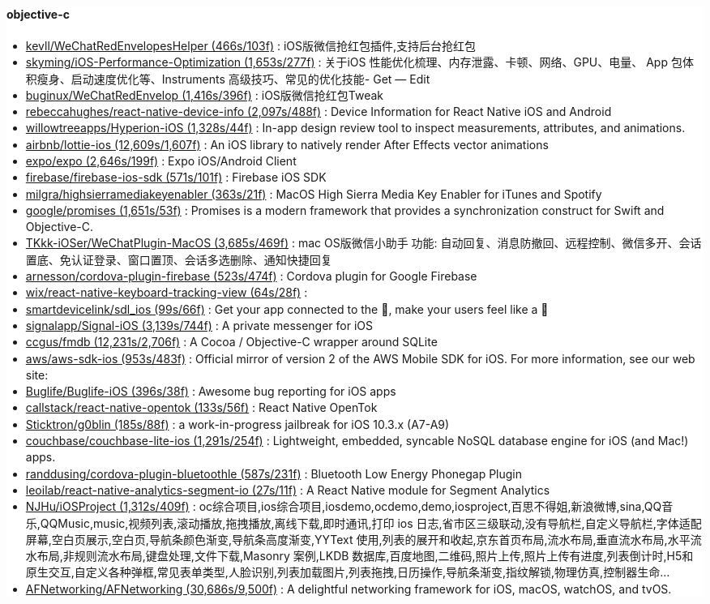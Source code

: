 #### objective-c
* [kevll/WeChatRedEnvelopesHelper (466s/103f)](https://github.com/kevll/WeChatRedEnvelopesHelper) : iOS版微信抢红包插件,支持后台抢红包
* [skyming/iOS-Performance-Optimization (1,653s/277f)](https://github.com/skyming/iOS-Performance-Optimization) : 关于iOS 性能优化梳理、内存泄露、卡顿、网络、GPU、电量、 App 包体积瘦身、启动速度优化等、Instruments 高级技巧、常见的优化技能- Get — Edit
* [buginux/WeChatRedEnvelop (1,416s/396f)](https://github.com/buginux/WeChatRedEnvelop) : iOS版微信抢红包Tweak
* [rebeccahughes/react-native-device-info (2,097s/488f)](https://github.com/rebeccahughes/react-native-device-info) : Device Information for React Native iOS and Android
* [willowtreeapps/Hyperion-iOS (1,328s/44f)](https://github.com/willowtreeapps/Hyperion-iOS) : In-app design review tool to inspect measurements, attributes, and animations.
* [airbnb/lottie-ios (12,609s/1,607f)](https://github.com/airbnb/lottie-ios) : An iOS library to natively render After Effects vector animations
* [expo/expo (2,646s/199f)](https://github.com/expo/expo) : Expo iOS/Android Client
* [firebase/firebase-ios-sdk (571s/101f)](https://github.com/firebase/firebase-ios-sdk) : Firebase iOS SDK
* [milgra/highsierramediakeyenabler (363s/21f)](https://github.com/milgra/highsierramediakeyenabler) : MacOS High Sierra Media Key Enabler for iTunes and Spotify
* [google/promises (1,651s/53f)](https://github.com/google/promises) : Promises is a modern framework that provides a synchronization construct for Swift and Objective-C.
* [TKkk-iOSer/WeChatPlugin-MacOS (3,685s/469f)](https://github.com/TKkk-iOSer/WeChatPlugin-MacOS) : mac OS版微信小助手 功能: 自动回复、消息防撤回、远程控制、微信多开、会话置底、免认证登录、窗口置顶、会话多选删除、通知快捷回复
* [arnesson/cordova-plugin-firebase (523s/474f)](https://github.com/arnesson/cordova-plugin-firebase) : Cordova plugin for Google Firebase
* [wix/react-native-keyboard-tracking-view (64s/28f)](https://github.com/wix/react-native-keyboard-tracking-view) : 
* [smartdevicelink/sdl_ios (99s/66f)](https://github.com/smartdevicelink/sdl_ios) : Get your app connected to the 🚙, make your users feel like a 🌟
* [signalapp/Signal-iOS (3,139s/744f)](https://github.com/signalapp/Signal-iOS) : A private messenger for iOS
* [ccgus/fmdb (12,231s/2,706f)](https://github.com/ccgus/fmdb) : A Cocoa / Objective-C wrapper around SQLite
* [aws/aws-sdk-ios (953s/483f)](https://github.com/aws/aws-sdk-ios) : Official mirror of version 2 of the AWS Mobile SDK for iOS. For more information, see our web site:
* [Buglife/Buglife-iOS (396s/38f)](https://github.com/Buglife/Buglife-iOS) : Awesome bug reporting for iOS apps
* [callstack/react-native-opentok (133s/56f)](https://github.com/callstack/react-native-opentok) : React Native OpenTok
* [Sticktron/g0blin (185s/88f)](https://github.com/Sticktron/g0blin) : a work-in-progress jailbreak for iOS 10.3.x (A7-A9)
* [couchbase/couchbase-lite-ios (1,291s/254f)](https://github.com/couchbase/couchbase-lite-ios) : Lightweight, embedded, syncable NoSQL database engine for iOS (and Mac!) apps.
* [randdusing/cordova-plugin-bluetoothle (587s/231f)](https://github.com/randdusing/cordova-plugin-bluetoothle) : Bluetooth Low Energy Phonegap Plugin
* [leoilab/react-native-analytics-segment-io (27s/11f)](https://github.com/leoilab/react-native-analytics-segment-io) : A React Native module for Segment Analytics
* [NJHu/iOSProject (1,312s/409f)](https://github.com/NJHu/iOSProject) : oc综合项目,ios综合项目,iosdemo,ocdemo,demo,iosproject,百思不得姐,新浪微博,sina,QQ音乐,QQMusic,music,视频列表,滚动播放,拖拽播放,离线下载,即时通讯,打印 ios 日志,省市区三级联动,没有导航栏,自定义导航栏,字体适配屏幕,空白页展示,空白页,导航条颜色渐变,导航条高度渐变,YYText 使用,列表的展开和收起,京东首页布局,流水布局,垂直流水布局,水平流水布局,非规则流水布局,键盘处理,文件下载,Masonry 案例,LKDB 数据库,百度地图,二维码,照片上传,照片上传有进度,列表倒计时,H5和原生交互,自定义各种弹框,常见表单类型,人脸识别,列表加载图片,列表拖拽,日历操作,导航条渐变,指纹解锁,物理仿真,控制器生命…
* [AFNetworking/AFNetworking (30,686s/9,500f)](https://github.com/AFNetworking/AFNetworking) : A delightful networking framework for iOS, macOS, watchOS, and tvOS.
